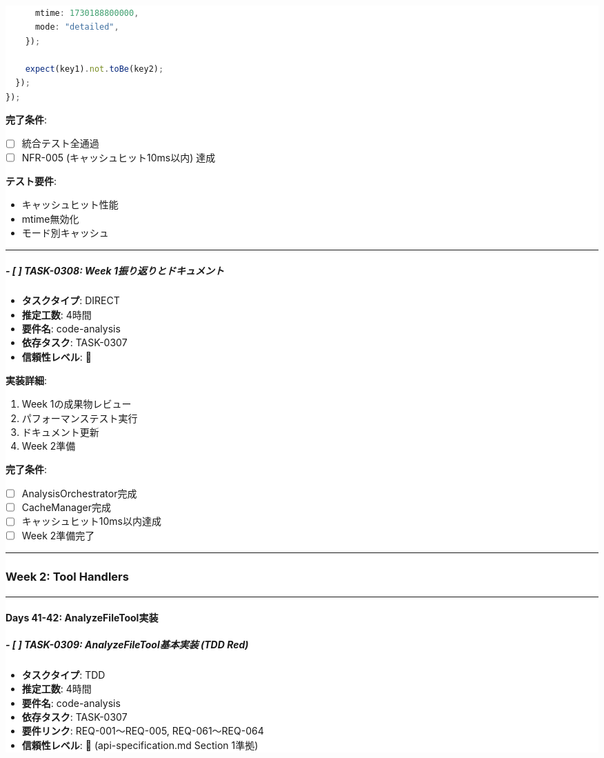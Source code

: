 ```typescript
      mtime: 1730188800000,
      mode: "detailed",
    });

    expect(key1).not.toBe(key2);
  });
});
```

**完了条件**:
- [ ] 統合テスト全通過
- [ ] NFR-005 (キャッシュヒット10ms以内) 達成

**テスト要件**:
- キャッシュヒット性能
- mtime無効化
- モード別キャッシュ

---

##### - [ ] TASK-0308: Week 1振り返りとドキュメント
- **タスクタイプ**: DIRECT
- **推定工数**: 4時間
- **要件名**: code-analysis
- **依存タスク**: TASK-0307
- **信頼性レベル**: 🔵

**実装詳細**:
1. Week 1の成果物レビュー
2. パフォーマンステスト実行
3. ドキュメント更新
4. Week 2準備

**完了条件**:
- [ ] AnalysisOrchestrator完成
- [ ] CacheManager完成
- [ ] キャッシュヒット10ms以内達成
- [ ] Week 2準備完了

---

### Week 2: Tool Handlers

---

#### Days 41-42: AnalyzeFileTool実装

##### - [ ] TASK-0309: AnalyzeFileTool基本実装 (TDD Red)
- **タスクタイプ**: TDD
- **推定工数**: 4時間
- **要件名**: code-analysis
- **依存タスク**: TASK-0307
- **要件リンク**: REQ-001〜REQ-005, REQ-061〜REQ-064
- **信頼性レベル**: 🔵 (api-specification.md Section 1準拠)
